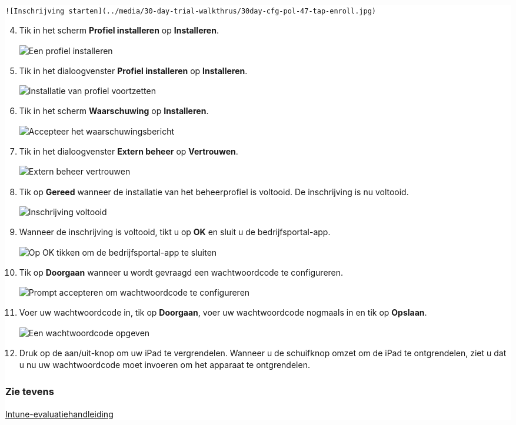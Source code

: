     ![Inschrijving starten](../media/30-day-trial-walkthrus/30day-cfg-pol-47-tap-enroll.jpg)

4.  Tik in het scherm **Profiel installeren** op **Installeren**.

    ![Een profiel installeren](../media/30-day-trial-walkthrus/30day-cfg-pol-48-profile-install-1.jpg)

5.  Tik in het dialoogvenster **Profiel installeren** op **Installeren**.

    ![Installatie van profiel voortzetten](../media/30-day-trial-walkthrus/30day-cfg-pol-49-profile-install-2.jpg)

6.  Tik in het scherm **Waarschuwing** op **Installeren**.

    ![Accepteer het waarschuwingsbericht](../media/30-day-trial-walkthrus/30day-cfg-pol-50-warning-install-3.png)

7.  Tik in het dialoogvenster **Extern beheer** op **Vertrouwen**.

    ![Extern beheer vertrouwen](../media/30-day-trial-walkthrus/30day-cfg-pol-51-remt-mgmt-trust.jpg)

8.  Tik op **Gereed** wanneer de installatie van het beheerprofiel is voltooid. De inschrijving is nu voltooid.

    ![Inschrijving voltooid](../media/30-day-trial-walkthrus/30day-cfg-pol-52-profile-done.jpg)

9. Wanneer de inschrijving is voltooid, tikt u op **OK** en sluit u de bedrijfsportal-app.

    ![Op OK tikken om de bedrijfsportal-app te sluiten](../media/30-day-trial-walkthrus/30day-cfg-pol-53-devc-enrolled-ok.png)

10. Tik op **Doorgaan** wanneer u wordt gevraagd een wachtwoordcode te configureren.

    ![Prompt accepteren om wachtwoordcode te configureren](../media/30-day-trial-walkthrus/30day-cfg-pol-54-passcode-req-cont.png)

11. Voer uw wachtwoordcode in, tik op **Doorgaan**, voer uw wachtwoordcode nogmaals in en tik op **Opslaan**.

    ![Een wachtwoordcode opgeven](../media/30-day-trial-walkthrus/30day-cfg-pol-55-passcode-enter.jpg)

12. Druk op de aan/uit-knop om uw iPad te vergrendelen. Wanneer u de schuifknop omzet om de iPad te ontgrendelen, ziet u dat u nu uw wachtwoordcode moet invoeren om het apparaat te ontgrendelen.

### Zie tevens
[Intune-evaluatiehandleiding](get-started-with-a-30-day-trial-of-microsoft-intune.md)







